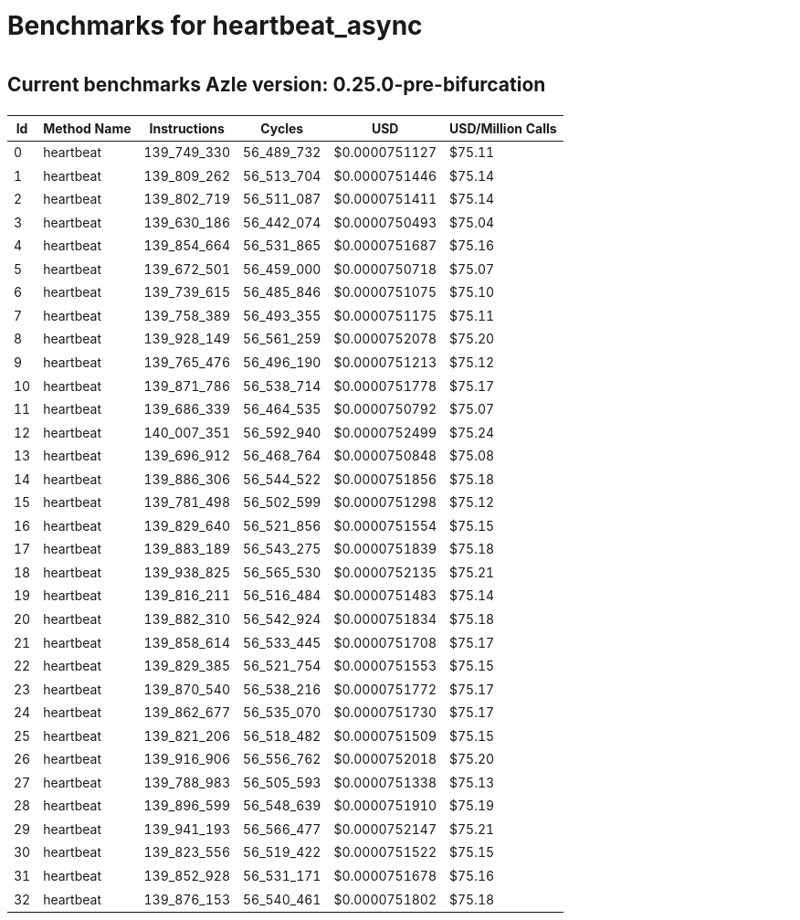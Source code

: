 # Benchmarks for heartbeat_async

## Current benchmarks Azle version: 0.25.0-pre-bifurcation

| Id  | Method Name | Instructions | Cycles     | USD           | USD/Million Calls |
| --- | ----------- | ------------ | ---------- | ------------- | ----------------- |
| 0   | heartbeat   | 139_749_330  | 56_489_732 | $0.0000751127 | $75.11            |
| 1   | heartbeat   | 139_809_262  | 56_513_704 | $0.0000751446 | $75.14            |
| 2   | heartbeat   | 139_802_719  | 56_511_087 | $0.0000751411 | $75.14            |
| 3   | heartbeat   | 139_630_186  | 56_442_074 | $0.0000750493 | $75.04            |
| 4   | heartbeat   | 139_854_664  | 56_531_865 | $0.0000751687 | $75.16            |
| 5   | heartbeat   | 139_672_501  | 56_459_000 | $0.0000750718 | $75.07            |
| 6   | heartbeat   | 139_739_615  | 56_485_846 | $0.0000751075 | $75.10            |
| 7   | heartbeat   | 139_758_389  | 56_493_355 | $0.0000751175 | $75.11            |
| 8   | heartbeat   | 139_928_149  | 56_561_259 | $0.0000752078 | $75.20            |
| 9   | heartbeat   | 139_765_476  | 56_496_190 | $0.0000751213 | $75.12            |
| 10  | heartbeat   | 139_871_786  | 56_538_714 | $0.0000751778 | $75.17            |
| 11  | heartbeat   | 139_686_339  | 56_464_535 | $0.0000750792 | $75.07            |
| 12  | heartbeat   | 140_007_351  | 56_592_940 | $0.0000752499 | $75.24            |
| 13  | heartbeat   | 139_696_912  | 56_468_764 | $0.0000750848 | $75.08            |
| 14  | heartbeat   | 139_886_306  | 56_544_522 | $0.0000751856 | $75.18            |
| 15  | heartbeat   | 139_781_498  | 56_502_599 | $0.0000751298 | $75.12            |
| 16  | heartbeat   | 139_829_640  | 56_521_856 | $0.0000751554 | $75.15            |
| 17  | heartbeat   | 139_883_189  | 56_543_275 | $0.0000751839 | $75.18            |
| 18  | heartbeat   | 139_938_825  | 56_565_530 | $0.0000752135 | $75.21            |
| 19  | heartbeat   | 139_816_211  | 56_516_484 | $0.0000751483 | $75.14            |
| 20  | heartbeat   | 139_882_310  | 56_542_924 | $0.0000751834 | $75.18            |
| 21  | heartbeat   | 139_858_614  | 56_533_445 | $0.0000751708 | $75.17            |
| 22  | heartbeat   | 139_829_385  | 56_521_754 | $0.0000751553 | $75.15            |
| 23  | heartbeat   | 139_870_540  | 56_538_216 | $0.0000751772 | $75.17            |
| 24  | heartbeat   | 139_862_677  | 56_535_070 | $0.0000751730 | $75.17            |
| 25  | heartbeat   | 139_821_206  | 56_518_482 | $0.0000751509 | $75.15            |
| 26  | heartbeat   | 139_916_906  | 56_556_762 | $0.0000752018 | $75.20            |
| 27  | heartbeat   | 139_788_983  | 56_505_593 | $0.0000751338 | $75.13            |
| 28  | heartbeat   | 139_896_599  | 56_548_639 | $0.0000751910 | $75.19            |
| 29  | heartbeat   | 139_941_193  | 56_566_477 | $0.0000752147 | $75.21            |
| 30  | heartbeat   | 139_823_556  | 56_519_422 | $0.0000751522 | $75.15            |
| 31  | heartbeat   | 139_852_928  | 56_531_171 | $0.0000751678 | $75.16            |
| 32  | heartbeat   | 139_876_153  | 56_540_461 | $0.0000751802 | $75.18            |